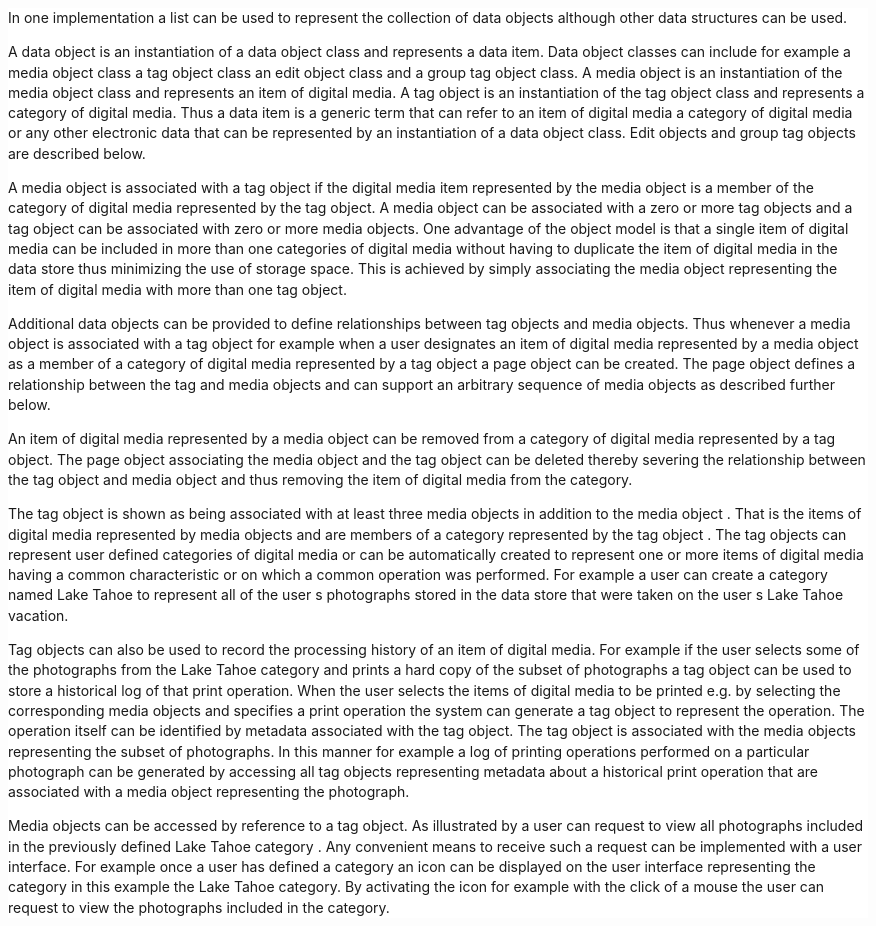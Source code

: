 In one implementation a list can be used to represent the collection of data objects although other data structures can be used.

A data object is an instantiation of a data object class and represents a data item. Data object classes can include for example a media object class a tag object class an edit object class and a group tag object class. A media object is an instantiation of the media object class and represents an item of digital media. A tag object is an instantiation of the tag object class and represents a category of digital media. Thus a data item is a generic term that can refer to an item of digital media a category of digital media or any other electronic data that can be represented by an instantiation of a data object class. Edit objects and group tag objects are described below.

A media object is associated with a tag object if the digital media item represented by the media object is a member of the category of digital media represented by the tag object. A media object can be associated with a zero or more tag objects and a tag object can be associated with zero or more media objects. One advantage of the object model is that a single item of digital media can be included in more than one categories of digital media without having to duplicate the item of digital media in the data store thus minimizing the use of storage space. This is achieved by simply associating the media object representing the item of digital media with more than one tag object.

Additional data objects can be provided to define relationships between tag objects and media objects. Thus whenever a media object is associated with a tag object for example when a user designates an item of digital media represented by a media object as a member of a category of digital media represented by a tag object a page object can be created. The page object defines a relationship between the tag and media objects and can support an arbitrary sequence of media objects as described further below.

An item of digital media represented by a media object can be removed from a category of digital media represented by a tag object. The page object associating the media object and the tag object can be deleted thereby severing the relationship between the tag object and media object and thus removing the item of digital media from the category.

The tag object is shown as being associated with at least three media objects in addition to the media object . That is the items of digital media represented by media objects and are members of a category represented by the tag object . The tag objects can represent user defined categories of digital media or can be automatically created to represent one or more items of digital media having a common characteristic or on which a common operation was performed. For example a user can create a category named Lake Tahoe to represent all of the user s photographs stored in the data store that were taken on the user s Lake Tahoe vacation.

Tag objects can also be used to record the processing history of an item of digital media. For example if the user selects some of the photographs from the Lake Tahoe category and prints a hard copy of the subset of photographs a tag object can be used to store a historical log of that print operation. When the user selects the items of digital media to be printed e.g. by selecting the corresponding media objects and specifies a print operation the system can generate a tag object to represent the operation. The operation itself can be identified by metadata associated with the tag object. The tag object is associated with the media objects representing the subset of photographs. In this manner for example a log of printing operations performed on a particular photograph can be generated by accessing all tag objects representing metadata about a historical print operation that are associated with a media object representing the photograph.

Media objects can be accessed by reference to a tag object. As illustrated by a user can request to view all photographs included in the previously defined Lake Tahoe category . Any convenient means to receive such a request can be implemented with a user interface. For example once a user has defined a category an icon can be displayed on the user interface representing the category in this example the Lake Tahoe category. By activating the icon for example with the click of a mouse the user can request to view the photographs included in the category.
